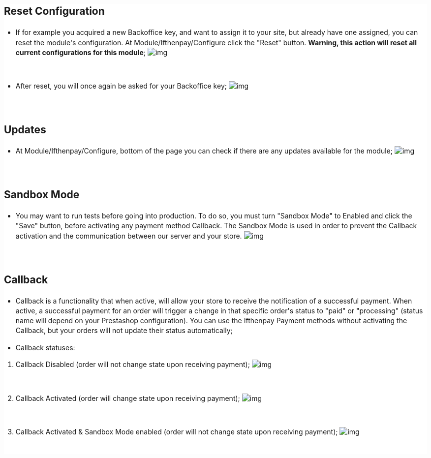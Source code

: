 ## Reset Configuration

* If for example you acquired a new Backoffice key, and want to assign it to your site, but already have one assigned, you can reset the module's configuration.
At Module/Ifthenpay/Configure click the "Reset" button. **Warning, this action will reset all current configurations for this module**;
![img](https://github.com/ifthenpay/prestashop/raw/assets/version17/img/en/reset.png)
</br>

* After reset, you will once again be asked for your Backoffice key;
![img](https://github.com/ifthenpay/prestashop/raw/assets/version17/img/en/backoffice_key.png)
</br>

## Updates

* At Module/Ifthenpay/Configure, bottom of the page you can check if there are any updates available for the module;
![img](https://github.com/ifthenpay/prestashop/raw/assets/version17/img/en/update.png)
</br>

## Sandbox Mode

* You may want to run tests before going into production. To do so, you must turn "Sandbox Mode" to Enabled and click the "Save" button, before activating any payment method Callback.
The Sandbox Mode is used in order to prevent the Callback activation and the communication between our server and your store.
![img](https://github.com/ifthenpay/prestashop/raw/assets/version17/img/en/sandbox_mode.png)
</br>

## Callback

* Callback is a functionality that when active, will allow your store to receive the notification of a successful payment. When active, a successful payment for an order will trigger a change in that specific order's status to "paid" or "processing" (status name will depend on your Prestashop configuration). You can use the Ifthenpay Payment methods without activating the Callback, but your orders will not update their status automatically;

* Callback statuses:
1. Callback Disabled (order will not change state upon receiving payment);
![img](https://github.com/ifthenpay/prestashop/raw/assets/version17/img/en/callback_status_disabled.png)
</br>

2. Callback Activated (order will change state upon receiving payment);
![img](https://github.com/ifthenpay/prestashop/raw/assets/version17/img/en/callback_status_activated.png)
</br>

3. Callback Activated & Sandbox Mode enabled (order will not change state upon receiving payment);
![img](https://github.com/ifthenpay/prestashop/raw/assets/version17/img/en/callback_status_sandbox.png)
</br>
